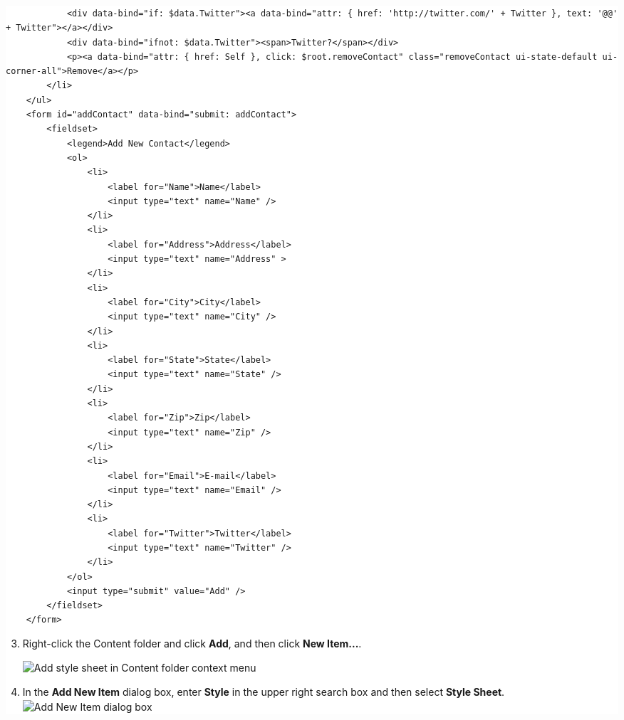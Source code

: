 		        <div data-bind="if: $data.Twitter"><a data-bind="attr: { href: 'http://twitter.com/' + Twitter }, text: '@@' + Twitter"></a></div>
		        <div data-bind="ifnot: $data.Twitter"><span>Twitter?</span></div>
		        <p><a data-bind="attr: { href: Self }, click: $root.removeContact" class="removeContact ui-state-default ui-corner-all">Remove</a></p>
		    </li>
		</ul>
		<form id="addContact" data-bind="submit: addContact">
		    <fieldset>
		        <legend>Add New Contact</legend>
		        <ol>
		            <li>
		                <label for="Name">Name</label>
		                <input type="text" name="Name" />
		            </li>
		            <li>
		                <label for="Address">Address</label>
		                <input type="text" name="Address" >
		            </li>
		            <li>
		                <label for="City">City</label>
		                <input type="text" name="City" />
		            </li>
		            <li>
		                <label for="State">State</label>
		                <input type="text" name="State" />
		            </li>
		            <li>
		                <label for="Zip">Zip</label>
		                <input type="text" name="Zip" />
		            </li>
		            <li>
		                <label for="Email">E-mail</label>
		                <input type="text" name="Email" />
		            </li>
		            <li>
		                <label for="Twitter">Twitter</label>
		                <input type="text" name="Twitter" />
		            </li>
		        </ol>
		        <input type="submit" value="Add" />
		    </fieldset>
		</form>

3. Right-click the Content folder and click **Add**, and then click **New Item...**.

	![Add style sheet in Content folder context menu][addcode005]

4. In the **Add New Item** dialog box, enter **Style** in the upper right search box and then select **Style Sheet**.
	![Add New Item dialog box][rxStyle]


[Add an OAuth Provider]: #addOauth
[setupdbenv]: #bkmk_setupdevenv
[setupwindowsazureenv]: #bkmk_setupwindowsazure
[createapplication]: #bkmk_createmvc4app
[deployapp1]: #bkmk_deploytowindowsazure1
[adddb]: #bkmk_addadatabase
[addcontroller]: #bkmk_addcontroller
[addwebapi]: #bkmk_addwebapi
[deploy2]: #bkmk_deploydatabaseupdate
[EFCodeFirstMVCTutorial]: http://www.asp.net/mvc/tutorials/getting-started-with-ef-using-mvc/creating-an-entity-framework-data-model-for-an-asp-net-mvc-application
[dbcontext-link]: http://msdn.microsoft.com/library/system.data.entity.dbcontext(v=VS.103).aspx
[rxE]: ./media/web-sites-dotnet-rest-service-aspnet-api-sql-database/rxE.png
[rxP]: ./media/web-sites-dotnet-rest-service-aspnet-api-sql-database/rxP.png
[rx22]: ./media/web-sites-dotnet-rest-service-aspnet-api-sql-database/
[rxb2]: ./media/web-sites-dotnet-rest-service-aspnet-api-sql-database/rxb2.png
[rxz]: ./media/web-sites-dotnet-rest-service-aspnet-api-sql-database/rxz.png
[rxzz]: ./media/web-sites-dotnet-rest-service-aspnet-api-sql-database/rxzz.png
[rxz2]: ./media/web-sites-dotnet-rest-service-aspnet-api-sql-database/rxz2.png
[rxz3]: ./media/web-sites-dotnet-rest-service-aspnet-api-sql-database/rxz3.png
[rxStyle]: ./media/web-sites-dotnet-rest-service-aspnet-api-sql-database/rxStyle.png
[rxz4]: ./media/web-sites-dotnet-rest-service-aspnet-api-sql-database/rxz4.png
[rxz44]: ./media/web-sites-dotnet-rest-service-aspnet-api-sql-database/rxz44.png
[rxNewCtx]: ./media/web-sites-dotnet-rest-service-aspnet-api-sql-database/rxNewCtx.png
[rxPrevDB]: ./media/web-sites-dotnet-rest-service-aspnet-api-sql-database/rxPrevDB.png
[rxOverwrite]: ./media/web-sites-dotnet-rest-service-aspnet-api-sql-database/rxOverwrite.png
[rxPWS]: ./media/web-sites-dotnet-rest-service-aspnet-api-sql-database/rxPWS.png
[rxNewCtx]: ./media/web-sites-dotnet-rest-service-aspnet-api-sql-database/rxNewCtx.png
[rxAddApiController]: ./media/web-sites-dotnet-rest-service-aspnet-api-sql-database/rxAddApiController.png
[rxFFchrome]: ./media/web-sites-dotnet-rest-service-aspnet-api-sql-database/rxFFchrome.png
[intro001]: ./media/web-sites-dotnet-rest-service-aspnet-api-sql-database/dntutmobil-intro-finished-web-app.png
[rxCreateWSwithDB]: ./media/web-sites-dotnet-rest-service-aspnet-api-sql-database/rxCreateWSwithDB.png
[setup007]: ./media/web-sites-dotnet-rest-service-aspnet-api-sql-database/dntutmobile-setup-azure-site-004.png
[setup009]: ../Media/dntutmobile-setup-azure-site-006.png
[newapp002]: ./media/web-sites-dotnet-rest-service-aspnet-api-sql-database/dntutmobile-createapp-002.png
[newapp004]: ./media/web-sites-dotnet-rest-service-aspnet-api-sql-database/dntutmobile-createapp-004.png
[firsdeploy007]: ./media/web-sites-dotnet-rest-service-aspnet-api-sql-database/dntutmobile-deploy1-publish-005.png
[firsdeploy009]: ./media/web-sites-dotnet-rest-service-aspnet-api-sql-database/dntutmobile-deploy1-publish-007.png
[adddb001]: ./media/web-sites-dotnet-rest-service-aspnet-api-sql-database/dntutmobile-adddatabase-001.png
[adddb002]: ./media/web-sites-dotnet-rest-service-aspnet-api-sql-database/dntutmobile-adddatabase-002.png
[addcode001]: ./media/web-sites-dotnet-rest-service-aspnet-api-sql-database/dntutmobile-controller-add-context-menu.png
[addcode002]: ./media/web-sites-dotnet-rest-service-aspnet-api-sql-database/dntutmobile-controller-add-controller-dialog.png
[addcode004]: ./media/web-sites-dotnet-rest-service-aspnet-api-sql-database/dntutmobile-controller-modify-index-context.png
[addcode005]: ./media/web-sites-dotnet-rest-service-aspnet-api-sql-database/dntutmobile-controller-add-contents-context-menu.png
[addcode007]: ./media/web-sites-dotnet-rest-service-aspnet-api-sql-database/dntutmobile-controller-modify-bundleconfig-context.png
[addcode008]: ./media/web-sites-dotnet-rest-service-aspnet-api-sql-database/dntutmobile-migrations-package-manager-menu.png
[addcode009]: ./media/web-sites-dotnet-rest-service-aspnet-api-sql-database/dntutmobile-migrations-package-manager-console.png
[addwebapi004]: ./media/web-sites-dotnet-rest-service-aspnet-api-sql-database/dntutmobile-webapi-added-contact.png
[addwebapi006]: ./media/web-sites-dotnet-rest-service-aspnet-api-sql-database/dntutmobile-webapi-save-returned-contacts.png
[addwebapi007]: ./media/web-sites-dotnet-rest-service-aspnet-api-sql-database/dntutmobile-webapi-contacts-in-notepad.png
[Add XSRF Protection]: #xsrf
[WebPIAzureSdk20NetVS12]: ./media/web-sites-dotnet-rest-service-aspnet-api-sql-database/WebPIAzureSdk20NetVS12.png
[Add XSRF Protection]: #xsrf
[ImportPublishSettings]: ./media/web-sites-dotnet-rest-service-aspnet-api-sql-database/ImportPublishSettings.png
[ImportPublishProfile]: ./media/web-sites-dotnet-rest-service-aspnet-api-sql-database/ImportPublishProfile.png
[PublishVSSolution]: ./media/web-sites-dotnet-rest-service-aspnet-api-sql-database/PublishVSSolution.png
[ValidateConnection]: ./media/web-sites-dotnet-rest-service-aspnet-api-sql-database/ValidateConnection.png
[WebPIAzureSdk20NetVS12]: ./media/web-sites-dotnet-rest-service-aspnet-api-sql-database/WebPIAzureSdk20NetVS12.png
[prevent-csrf-attacks]: http://www.asp.net/web-api/overview/security/preventing-cross-site-request-forgery-(csrf)-attacks